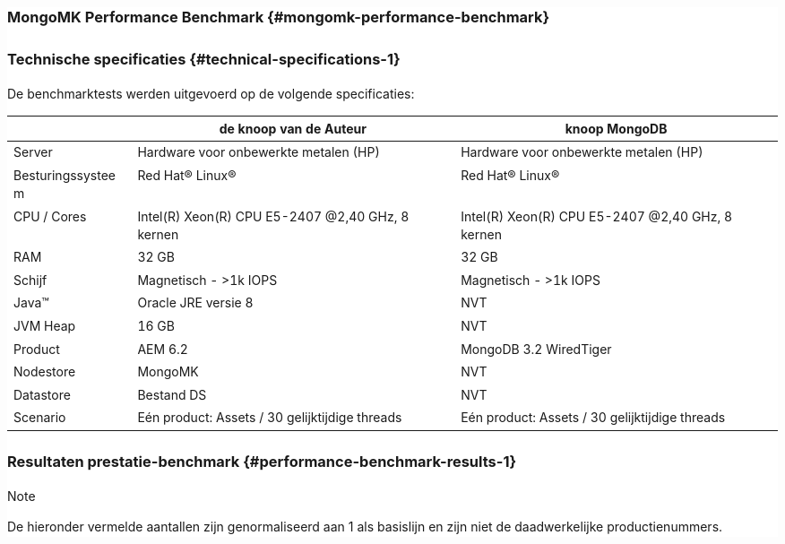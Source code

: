   </tr>
 </tbody>
</table>

### MongoMK Performance Benchmark {#mongomk-performance-benchmark}

### Technische specificaties {#technical-specifications-1}

De benchmarktests werden uitgevoerd op de volgende specificaties:

| | **de knoop van de Auteur** | **knoop MongoDB** |
|---|---|---|
| Server | Hardware voor onbewerkte metalen (HP) | Hardware voor onbewerkte metalen (HP) |
| Besturingssysteem | Red Hat® Linux® | Red Hat® Linux® |
| CPU / Cores | Intel(R) Xeon(R) CPU E5-2407 @2,40 GHz, 8 kernen | Intel(R) Xeon(R) CPU E5-2407 @2,40 GHz, 8 kernen |
| RAM | 32 GB | 32 GB |
| Schijf | Magnetisch - >1k IOPS | Magnetisch - >1k IOPS |
| Java™ | Oracle JRE versie 8 | NVT |
| JVM Heap | 16 GB | NVT |
| Product | AEM 6.2 | MongoDB 3.2 WiredTiger |
| Nodestore | MongoMK | NVT |
| Datastore | Bestand DS | NVT |
| Scenario | Eén product: Assets / 30 gelijktijdige threads | Eén product: Assets / 30 gelijktijdige threads |

### Resultaten prestatie-benchmark {#performance-benchmark-results-1}

>[!NOTE]
>
>De hieronder vermelde aantallen zijn genormaliseerd aan 1 als basislijn en zijn niet de daadwerkelijke productienummers.
